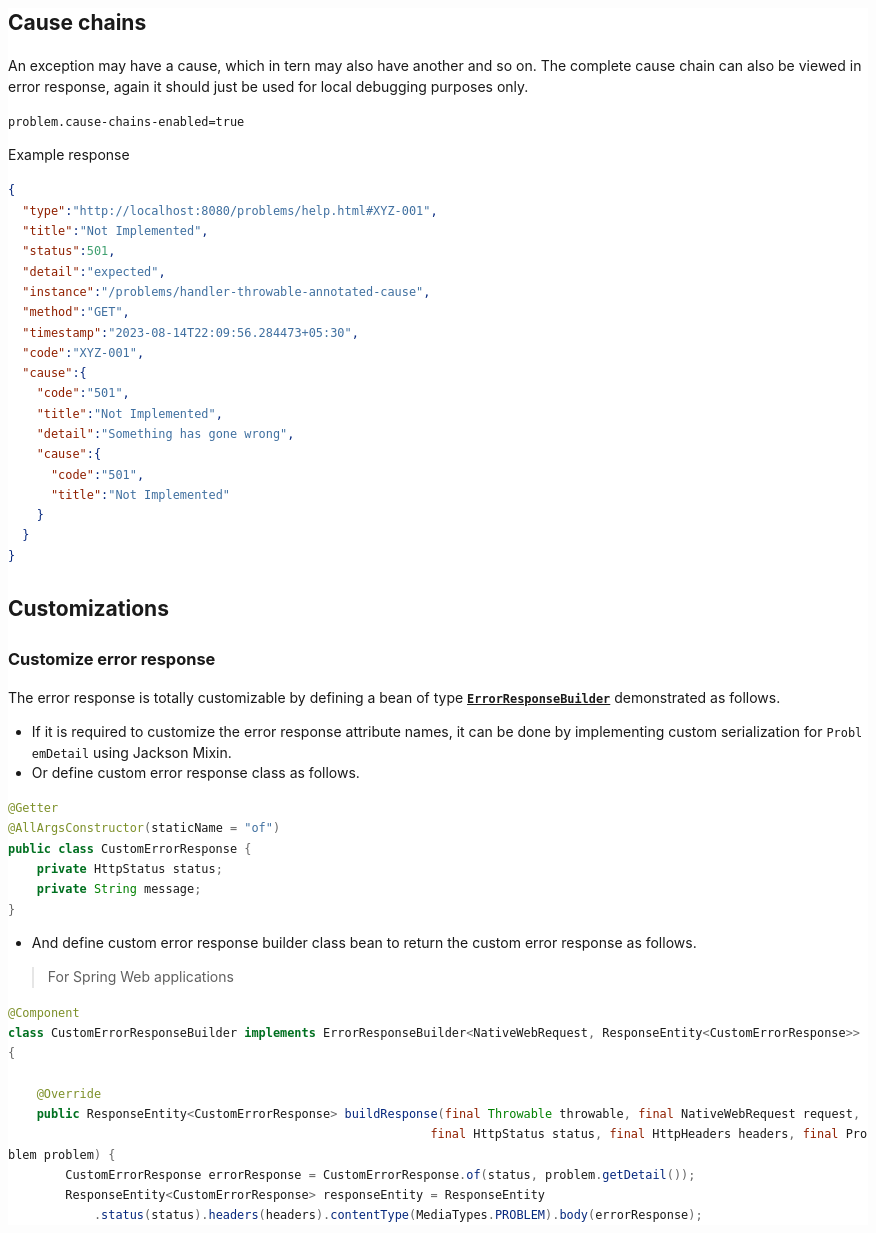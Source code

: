 ## Cause chains
An exception may have a cause, which in tern may also have another and so on.
The complete cause chain can also be viewed in error response, again it should just be used for local debugging purposes only.

```properties
problem.cause-chains-enabled=true
```
Example response
```json
{
  "type":"http://localhost:8080/problems/help.html#XYZ-001",
  "title":"Not Implemented",
  "status":501,
  "detail":"expected",
  "instance":"/problems/handler-throwable-annotated-cause",
  "method":"GET",
  "timestamp":"2023-08-14T22:09:56.284473+05:30",
  "code":"XYZ-001",
  "cause":{
    "code":"501",
    "title":"Not Implemented",
    "detail":"Something has gone wrong",
    "cause":{
      "code":"501",
      "title":"Not Implemented"
    }
  }
}
```

## Customizations
### Customize error response
The error response is totally customizable by defining a bean of type [**`ErrorResponseBuilder`**](src/main/java/com/ksoot/problem/core/ErrorResponseBuilder.java) demonstrated as follows.
* If it is required to customize the error response attribute names, it can be done by implementing custom serialization for `ProblemDetail` using Jackson Mixin.
* Or define custom error response class as follows.
```java
@Getter
@AllArgsConstructor(staticName = "of")
public class CustomErrorResponse {
    private HttpStatus status;
    private String message;
}
```
* And define custom error response builder class bean to return the custom error response as follows.

> For Spring Web applications
```java
@Component
class CustomErrorResponseBuilder implements ErrorResponseBuilder<NativeWebRequest, ResponseEntity<CustomErrorResponse>> {

    @Override
    public ResponseEntity<CustomErrorResponse> buildResponse(final Throwable throwable, final NativeWebRequest request,
                                                           final HttpStatus status, final HttpHeaders headers, final Problem problem) {
        CustomErrorResponse errorResponse = CustomErrorResponse.of(status, problem.getDetail());
        ResponseEntity<CustomErrorResponse> responseEntity = ResponseEntity
            .status(status).headers(headers).contentType(MediaTypes.PROBLEM).body(errorResponse);
```
